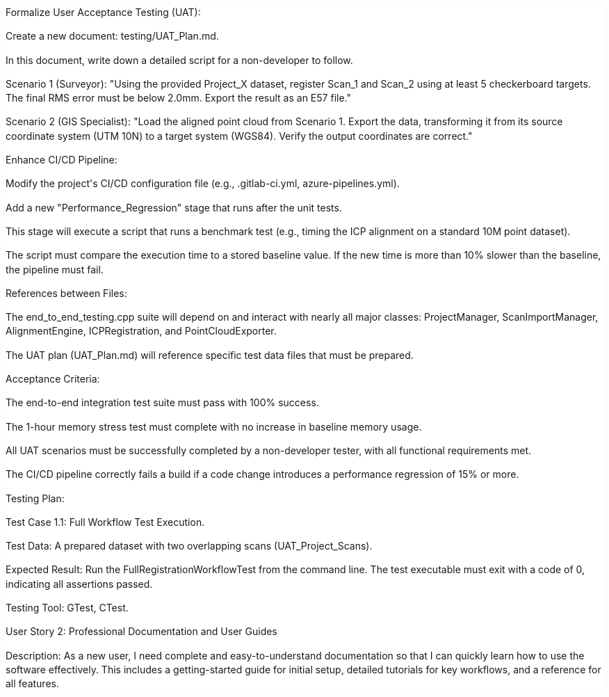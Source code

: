 Formalize User Acceptance Testing (UAT):

Create a new document: testing/UAT_Plan.md.

In this document, write down a detailed script for a non-developer to follow.

Scenario 1 (Surveyor): "Using the provided Project_X dataset, register Scan_1 and Scan_2 using at least 5 checkerboard targets. The final RMS error must be below 2.0mm. Export the result as an E57 file."

Scenario 2 (GIS Specialist): "Load the aligned point cloud from Scenario 1. Export the data, transforming it from its source coordinate system (UTM 10N) to a target system (WGS84). Verify the output coordinates are correct."

Enhance CI/CD Pipeline:

Modify the project's CI/CD configuration file (e.g., .gitlab-ci.yml, azure-pipelines.yml).

Add a new "Performance_Regression" stage that runs after the unit tests.

This stage will execute a script that runs a benchmark test (e.g., timing the ICP alignment on a standard 10M point dataset).

The script must compare the execution time to a stored baseline value. If the new time is more than 10% slower than the baseline, the pipeline must fail.

References between Files:

The end_to_end_testing.cpp suite will depend on and interact with nearly all major classes: ProjectManager, ScanImportManager, AlignmentEngine, ICPRegistration, and PointCloudExporter.

The UAT plan (UAT_Plan.md) will reference specific test data files that must be prepared.

Acceptance Criteria:

The end-to-end integration test suite must pass with 100% success.

The 1-hour memory stress test must complete with no increase in baseline memory usage.

All UAT scenarios must be successfully completed by a non-developer tester, with all functional requirements met.

The CI/CD pipeline correctly fails a build if a code change introduces a performance regression of 15% or more.

Testing Plan:

Test Case 1.1: Full Workflow Test Execution.

Test Data: A prepared dataset with two overlapping scans (UAT_Project_Scans).

Expected Result: Run the FullRegistrationWorkflowTest from the command line. The test executable must exit with a code of 0, indicating all assertions passed.

Testing Tool: GTest, CTest.

User Story 2: Professional Documentation and User Guides

Description: As a new user, I need complete and easy-to-understand documentation so that I can quickly learn how to use the software effectively. This includes a getting-started guide for initial setup, detailed tutorials for key workflows, and a reference for all features.
